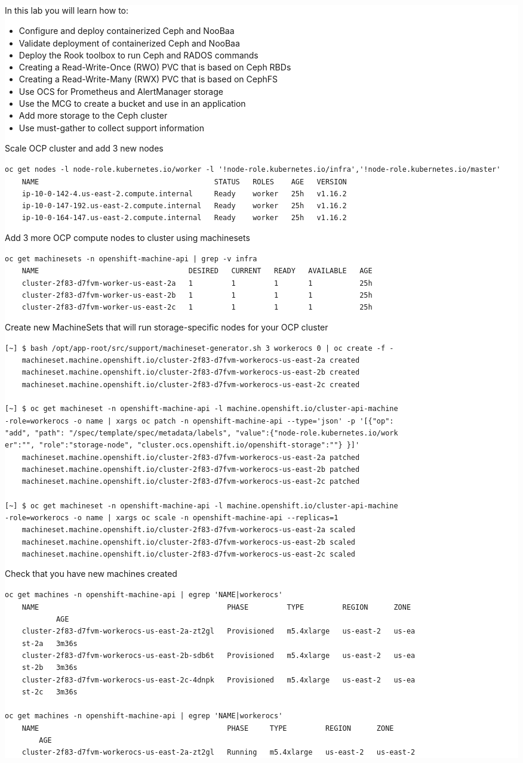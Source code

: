 In this lab you will learn how to: 
* Configure and deploy containerized Ceph and NooBaa
* Validate deployment of containerized Ceph and NooBaa
* Deploy the Rook toolbox to run Ceph and RADOS commands
* Creating a Read-Write-Once (RWO) PVC that is based on Ceph RBDs
* Creating a Read-Write-Many (RWX) PVC that is based on CephFS
* Use OCS for Prometheus and AlertManager storage
* Use the MCG to create a bucket and use in an application
* Add more storage to the Ceph cluster
* Use must-gather to collect support information

Scale OCP cluster and add 3 new nodes
```
oc get nodes -l node-role.kubernetes.io/worker -l '!node-role.kubernetes.io/infra','!node-role.kubernetes.io/master'
	NAME                                         STATUS   ROLES    AGE   VERSION
	ip-10-0-142-4.us-east-2.compute.internal     Ready    worker   25h   v1.16.2
	ip-10-0-147-192.us-east-2.compute.internal   Ready    worker   25h   v1.16.2
	ip-10-0-164-147.us-east-2.compute.internal   Ready    worker   25h   v1.16.2
```
Add 3 more OCP compute nodes to cluster using machinesets
```
oc get machinesets -n openshift-machine-api | grep -v infra
	NAME                                   DESIRED   CURRENT   READY   AVAILABLE   AGE
	cluster-2f83-d7fvm-worker-us-east-2a   1         1         1       1           25h
	cluster-2f83-d7fvm-worker-us-east-2b   1         1         1       1           25h
	cluster-2f83-d7fvm-worker-us-east-2c   1         1         1       1           25h
```
Create new MachineSets that will run storage-specific nodes for your OCP cluster
```
[~] $ bash /opt/app-root/src/support/machineset-generator.sh 3 workerocs 0 | oc create -f -
	machineset.machine.openshift.io/cluster-2f83-d7fvm-workerocs-us-east-2a created
	machineset.machine.openshift.io/cluster-2f83-d7fvm-workerocs-us-east-2b created
	machineset.machine.openshift.io/cluster-2f83-d7fvm-workerocs-us-east-2c created
	
[~] $ oc get machineset -n openshift-machine-api -l machine.openshift.io/cluster-api-machine
-role=workerocs -o name | xargs oc patch -n openshift-machine-api --type='json' -p '[{"op":
"add", "path": "/spec/template/spec/metadata/labels", "value":{"node-role.kubernetes.io/work
er":"", "role":"storage-node", "cluster.ocs.openshift.io/openshift-storage":""} }]'
	machineset.machine.openshift.io/cluster-2f83-d7fvm-workerocs-us-east-2a patched
	machineset.machine.openshift.io/cluster-2f83-d7fvm-workerocs-us-east-2b patched
	machineset.machine.openshift.io/cluster-2f83-d7fvm-workerocs-us-east-2c patched
	
[~] $ oc get machineset -n openshift-machine-api -l machine.openshift.io/cluster-api-machine
-role=workerocs -o name | xargs oc scale -n openshift-machine-api --replicas=1
	machineset.machine.openshift.io/cluster-2f83-d7fvm-workerocs-us-east-2a scaled
	machineset.machine.openshift.io/cluster-2f83-d7fvm-workerocs-us-east-2b scaled
	machineset.machine.openshift.io/cluster-2f83-d7fvm-workerocs-us-east-2c scaled
```
Check that you have new machines created
```
oc get machines -n openshift-machine-api | egrep 'NAME|workerocs'
	NAME                                            PHASE         TYPE         REGION      ZONE
	        AGE
	cluster-2f83-d7fvm-workerocs-us-east-2a-zt2gl   Provisioned   m5.4xlarge   us-east-2   us-ea
	st-2a   3m36s
	cluster-2f83-d7fvm-workerocs-us-east-2b-sdb6t   Provisioned   m5.4xlarge   us-east-2   us-ea
	st-2b   3m36s
	cluster-2f83-d7fvm-workerocs-us-east-2c-4dnpk   Provisioned   m5.4xlarge   us-east-2   us-ea
	st-2c   3m36s

oc get machines -n openshift-machine-api | egrep 'NAME|workerocs'
	NAME                                            PHASE     TYPE         REGION      ZONE
	    AGE
	cluster-2f83-d7fvm-workerocs-us-east-2a-zt2gl   Running   m5.4xlarge   us-east-2   us-east-2
```